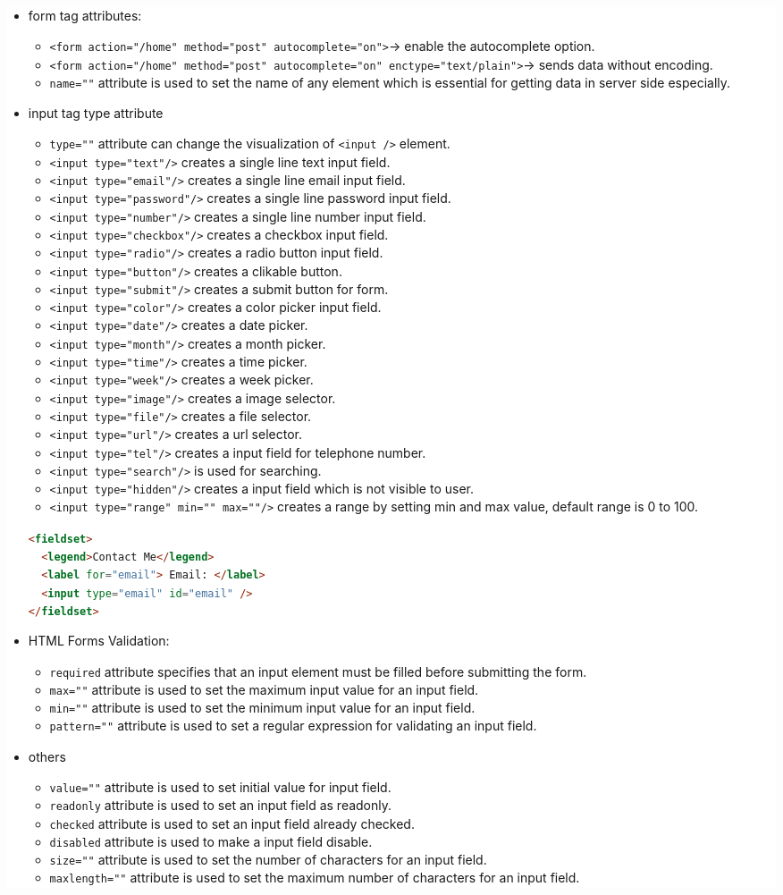 
- form tag attributes:

  - `<form action="/home" method="post" autocomplete="on">`-> enable the autocomplete option.
  - `<form action="/home" method="post" autocomplete="on" enctype="text/plain">`-> sends data without encoding.
  - `name=""` attribute is used to set the name of any element which is essential for getting data in server side especially.

- input tag type attribute

  - `type=""` attribute can change the visualization of `<input />` element.
  - `<input type="text"/>` creates a single line text input field.
  - `<input type="email"/>` creates a single line email input field.
  - `<input type="password"/>` creates a single line password input field.
  - `<input type="number"/>` creates a single line number input field.
  - `<input type="checkbox"/>` creates a checkbox input field.
  - `<input type="radio"/>` creates a radio button input field.
  - `<input type="button"/>` creates a clikable button.
  - `<input type="submit"/>` creates a submit button for form.
  - `<input type="color"/>` creates a color picker input field.
  - `<input type="date"/>` creates a date picker.
  - `<input type="month"/>` creates a month picker.
  - `<input type="time"/>` creates a time picker.
  - `<input type="week"/>` creates a week picker.
  - `<input type="image"/>` creates a image selector.
  - `<input type="file"/>` creates a file selector.
  - `<input type="url"/>` creates a url selector.
  - `<input type="tel"/>` creates a input field for telephone number.
  - `<input type="search"/>` is used for searching.
  - `<input type="hidden"/>` creates a input field which is not visible to user.
  - `<input type="range" min="" max=""/>` creates a range by setting min and max value, default range is 0 to 100.

  ```html
  <fieldset>
    <legend>Contact Me</legend>
    <label for="email"> Email: </label>
    <input type="email" id="email" />
  </fieldset>
  ```

- HTML Forms Validation:

  - `required` attribute specifies that an input element must be filled before submitting the form.
  - `max=""` attribute is used to set the maximum input value for an input field.
  - `min=""` attribute is used to set the minimum input value for an input field.
  - `pattern=""` attribute is used to set a regular expression for validating an input field.

- others

  - `value=""` attribute is used to set initial value for input field.
  - `readonly` attribute is used to set an input field as readonly.
  - `checked` attribute is used to set an input field already checked.
  - `disabled` attribute is used to make a input field disable.
  - `size=""` attribute is used to set the number of characters for an input field.
  - `maxlength=""` attribute is used to set the maximum number of characters for an input field.
